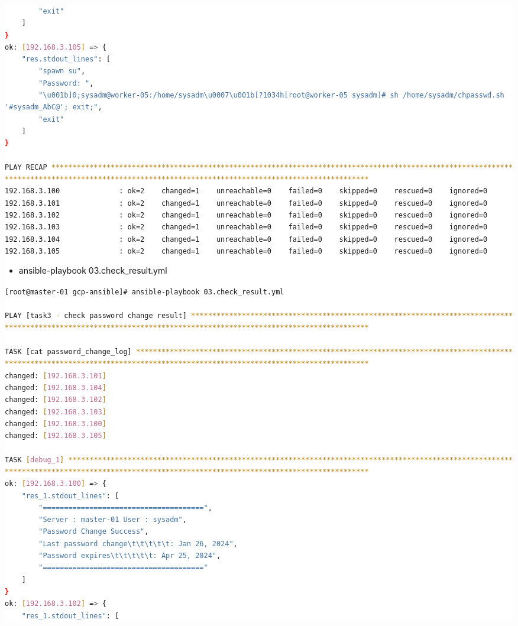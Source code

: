 ```bash
        "exit"
    ]
}
ok: [192.168.3.105] => {
    "res.stdout_lines": [
        "spawn su",
        "Password: ",
        "\u001b]0;sysadm@worker-05:/home/sysadm\u0007\u001b[?1034h[root@worker-05 sysadm]# sh /home/sysadm/chpasswd.sh '#sysadm_AbC@'; exit;",
        "exit"
    ]
}

PLAY RECAP ***************************************************************************************************************************************************************************************************
192.168.3.100              : ok=2    changed=1    unreachable=0    failed=0    skipped=0    rescued=0    ignored=0
192.168.3.101              : ok=2    changed=1    unreachable=0    failed=0    skipped=0    rescued=0    ignored=0
192.168.3.102              : ok=2    changed=1    unreachable=0    failed=0    skipped=0    rescued=0    ignored=0
192.168.3.103              : ok=2    changed=1    unreachable=0    failed=0    skipped=0    rescued=0    ignored=0
192.168.3.104              : ok=2    changed=1    unreachable=0    failed=0    skipped=0    rescued=0    ignored=0
192.168.3.105              : ok=2    changed=1    unreachable=0    failed=0    skipped=0    rescued=0    ignored=0
```

- ansible-playbook 03.check_result.yml

```bash
[root@master-01 gcp-ansible]# ansible-playbook 03.check_result.yml

PLAY [task3 - check password change result] ******************************************************************************************************************************************************************

TASK [cat password_change_log] *******************************************************************************************************************************************************************************
changed: [192.168.3.101]
changed: [192.168.3.104]
changed: [192.168.3.102]
changed: [192.168.3.103]
changed: [192.168.3.100]
changed: [192.168.3.105]

TASK [debug_1] ***********************************************************************************************************************************************************************************************
ok: [192.168.3.100] => {
    "res_1.stdout_lines": [
        "======================================",
        "Server : master-01 User : sysadm",
        "Password Change Success",
        "Last password change\t\t\t\t\t: Jan 26, 2024",
        "Password expires\t\t\t\t\t: Apr 25, 2024",
        "======================================"
    ]
}
ok: [192.168.3.102] => {
    "res_1.stdout_lines": [
```